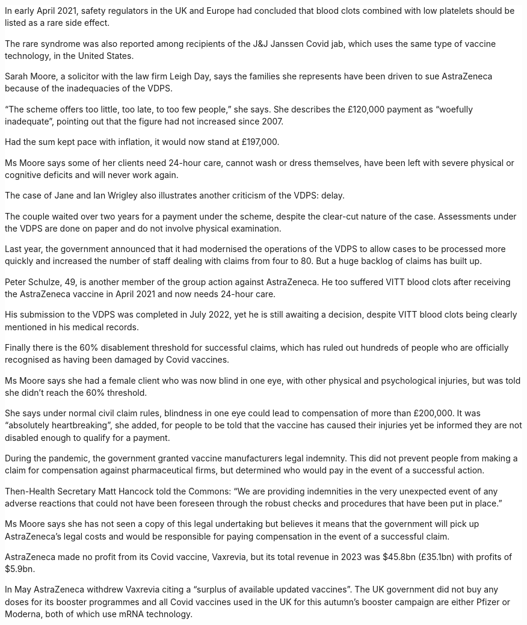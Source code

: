 In early April 2021, safety regulators in the UK and Europe had concluded that blood clots combined with low platelets should be listed as a rare side effect.

The rare syndrome was also reported among recipients of the J&J Janssen Covid jab, which uses the same type of vaccine technology, in the United States.

Sarah Moore, a solicitor with the law firm Leigh Day, says the families she represents have been driven to sue AstraZeneca because of the inadequacies of the VDPS.

“The scheme offers too little, too late, to too few people,” she says. She describes the £120,000 payment as “woefully inadequate”, pointing out that the figure had not increased since 2007.

Had the sum kept pace with inflation, it would now stand at £197,000.

Ms Moore says some of her clients need 24-hour care, cannot wash or dress themselves, have been left with severe physical or cognitive deficits and will never work again.

The case of Jane and Ian Wrigley also illustrates another criticism of the VDPS: delay.

The couple waited over two years for a payment under the scheme, despite the clear-cut nature of the case. Assessments under the VDPS are done on paper and do not involve physical examination.

Last year, the government announced that it had modernised the operations of the VDPS to allow cases to be processed more quickly and increased the number of staff dealing with claims from four to 80. But a huge backlog of claims has built up.

Peter Schulze, 49, is another member of the group action against AstraZeneca. He too suffered VITT blood clots after receiving the AstraZeneca vaccine in April 2021 and now needs 24-hour care.

His submission to the VDPS was completed in July 2022, yet he is still awaiting a decision, despite VITT blood clots being clearly mentioned in his medical records.

Finally there is the 60% disablement threshold for successful claims, which has ruled out hundreds of people who are officially recognised as having been damaged by Covid vaccines.

Ms Moore says she had a female client who was now blind in one eye, with other physical and psychological injuries, but was told she didn’t reach the 60% threshold.

She says under normal civil claim rules, blindness in one eye could lead to compensation of more than £200,000. It was “absolutely heartbreaking”, she added, for people to be told that the vaccine has caused their injuries yet be informed they are not disabled enough to qualify for a payment.

During the pandemic, the government granted vaccine manufacturers legal indemnity.  This did not prevent people from making a claim for compensation against pharmaceutical firms, but determined who would pay in the event of a successful action.

Then-Health Secretary Matt Hancock told the Commons: “We are providing indemnities in the very unexpected event of any adverse reactions that could not have been foreseen through the robust checks and procedures that have been put in place.”

Ms Moore says she has not seen a copy of this legal undertaking but believes it means that the government will pick up AstraZeneca’s legal costs and would be responsible for paying compensation in the event of a successful claim.

AstraZeneca made no profit from its Covid vaccine, Vaxrevia, but its total revenue in 2023 was $45.8bn (£35.1bn) with profits of $5.9bn.

In May AstraZeneca withdrew Vaxrevia citing a “surplus of available updated vaccines”. The UK government did not buy any doses for its booster programmes and all Covid vaccines used in the UK for this autumn’s booster campaign are either Pfizer or Moderna, both of which use mRNA technology.
